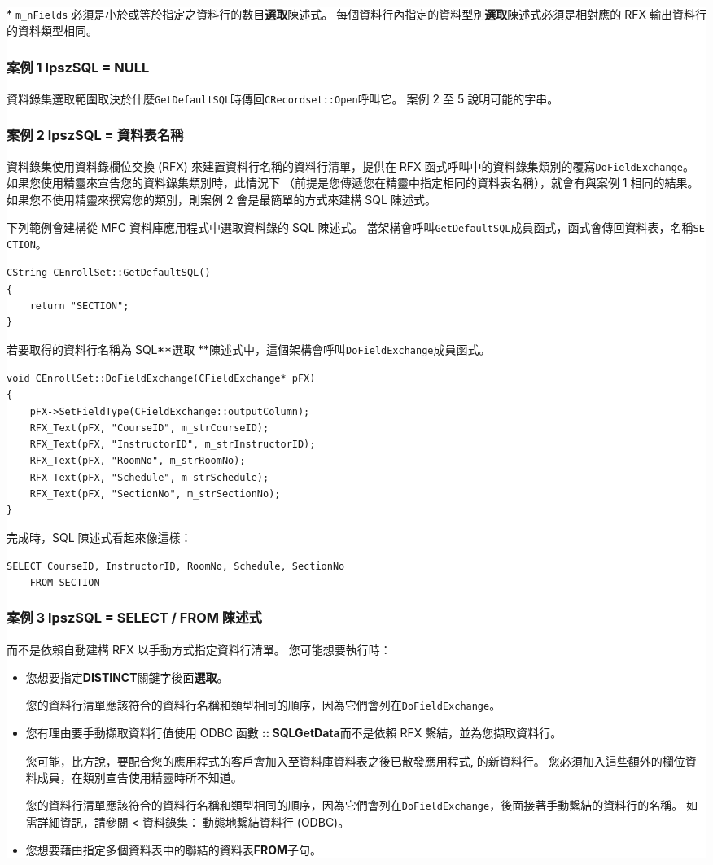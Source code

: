 \* `m_nFields` 必須是小於或等於指定之資料行的數目**選取**陳述式。 每個資料行內指定的資料型別**選取**陳述式必須是相對應的 RFX 輸出資料行的資料類型相同。  
  
### <a name="case-1---lpszsql--null"></a>案例 1 lpszSQL = NULL  
 資料錄集選取範圍取決於什麼`GetDefaultSQL`時傳回`CRecordset::Open`呼叫它。 案例 2 至 5 說明可能的字串。  
  
### <a name="case-2---lpszsql--a-table-name"></a>案例 2 lpszSQL = 資料表名稱  
 資料錄集使用資料錄欄位交換 (RFX) 來建置資料行名稱的資料行清單，提供在 RFX 函式呼叫中的資料錄集類別的覆寫`DoFieldExchange`。 如果您使用精靈來宣告您的資料錄集類別時，此情況下 （前提是您傳遞您在精靈中指定相同的資料表名稱），就會有與案例 1 相同的結果。 如果您不使用精靈來撰寫您的類別，則案例 2 會是最簡單的方式來建構 SQL 陳述式。  
  
 下列範例會建構從 MFC 資料庫應用程式中選取資料錄的 SQL 陳述式。 當架構會呼叫`GetDefaultSQL`成員函式，函式會傳回資料表，名稱`SECTION`。  
  
```  
CString CEnrollSet::GetDefaultSQL()  
{  
    return "SECTION";  
}  
```  
  
 若要取得的資料行名稱為 SQL**選取 **陳述式中，這個架構會呼叫`DoFieldExchange`成員函式。  
  
```  
void CEnrollSet::DoFieldExchange(CFieldExchange* pFX)  
{  
    pFX->SetFieldType(CFieldExchange::outputColumn);  
    RFX_Text(pFX, "CourseID", m_strCourseID);  
    RFX_Text(pFX, "InstructorID", m_strInstructorID);  
    RFX_Text(pFX, "RoomNo", m_strRoomNo);  
    RFX_Text(pFX, "Schedule", m_strSchedule);  
    RFX_Text(pFX, "SectionNo", m_strSectionNo);  
}  
```  
  
 完成時，SQL 陳述式看起來像這樣：  
  
```  
SELECT CourseID, InstructorID, RoomNo, Schedule, SectionNo   
    FROM SECTION  
```  
  
### <a name="case-3---lpszsql--a-selectfrom-statement"></a>案例 3 lpszSQL = SELECT / FROM 陳述式  
 而不是依賴自動建構 RFX 以手動方式指定資料行清單。 您可能想要執行時：  
  
-   您想要指定**DISTINCT**關鍵字後面**選取**。  
  
     您的資料行清單應該符合的資料行名稱和類型相同的順序，因為它們會列在`DoFieldExchange`。  
  
-   您有理由要手動擷取資料行值使用 ODBC 函數 **:: SQLGetData**而不是依賴 RFX 繫結，並為您擷取資料行。  
  
     您可能，比方說，要配合您的應用程式的客戶會加入至資料庫資料表之後已散發應用程式, 的新資料行。 您必須加入這些額外的欄位資料成員，在類別宣告使用精靈時所不知道。  
  
     您的資料行清單應該符合的資料行名稱和類型相同的順序，因為它們會列在`DoFieldExchange`，後面接著手動繫結的資料行的名稱。 如需詳細資訊，請參閱 <<c0> [ 資料錄集： 動態地繫結資料行 (ODBC)](../../data/odbc/recordset-dynamically-binding-data-columns-odbc.md)。  
  
-   您想要藉由指定多個資料表中的聯結的資料表**FROM**子句。  
  